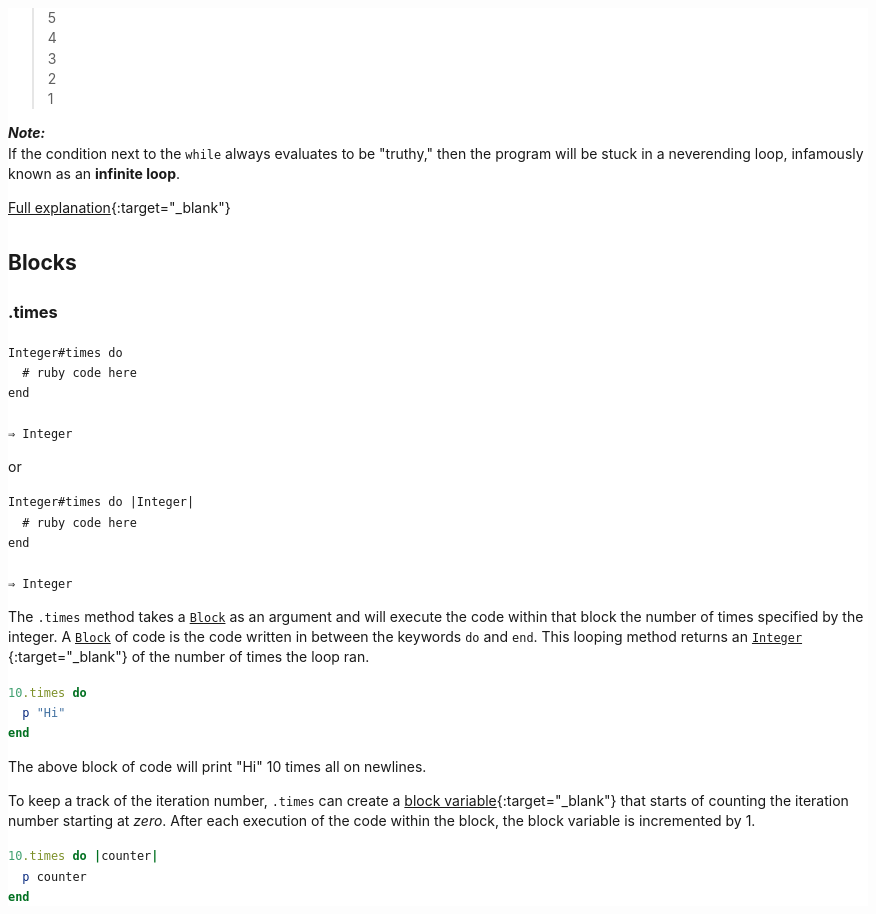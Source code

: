 > 5  
> 4  
> 3  
> 2  
> 1  

**_Note:_**  
If the condition next to the `while` always evaluates to be "truthy," then the program will be stuck in a neverending loop, infamously known as an
**infinite loop**.

[Full explanation](https://chapters.firstdraft.com/chapters/764#while-conditionally-doing-something-multiple-times){:target="_blank"}

## Blocks

### .times

```shell
Integer#times do
  # ruby code here
end

⇒ Integer
```

or

```shell
Integer#times do |Integer|
  # ruby code here
end

⇒ Integer
```

The `.times` method takes a [`Block`](https://chapters.firstdraft.com/chapters/764#blocks) as an argument and will execute the code within that block the number of times specified by the integer. A [`Block`](https://chapters.firstdraft.com/chapters/764#blocks) of code is the code written in between the keywords `do` and `end`. This looping method returns an [`Integer`](#integer){:target="_blank"} of the number of times the loop ran.

```ruby
10.times do
  p "Hi"
end
```

The above block of code will print "Hi" 10 times all on newlines. 

To keep a track of the iteration number, `.times` can create a [block variable](https://chapters.firstdraft.com/chapters/764#block-variables){:target="_blank"} that starts of counting the iteration number starting at _zero_. After each execution of the code within the block, the block variable is incremented by 1.  

```ruby
10.times do |counter|
  p counter
end
```
